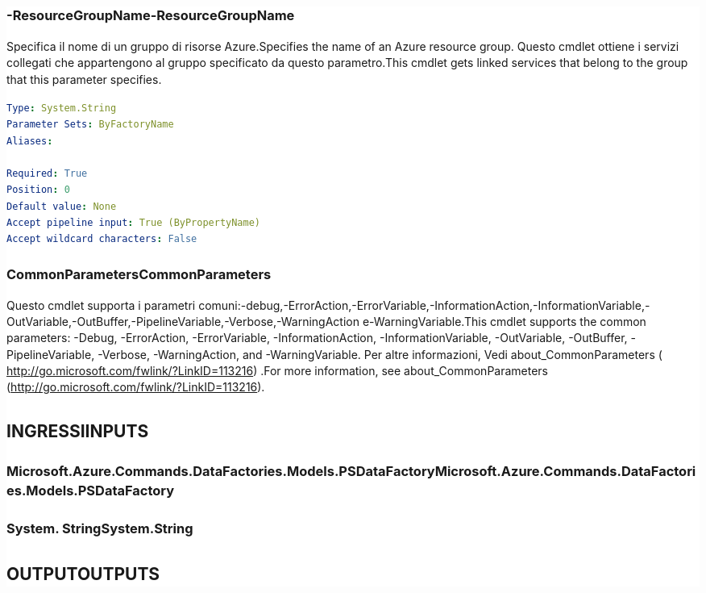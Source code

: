 ### <span data-ttu-id="b2353-133">-ResourceGroupName</span><span class="sxs-lookup"><span data-stu-id="b2353-133">-ResourceGroupName</span></span>
<span data-ttu-id="b2353-134">Specifica il nome di un gruppo di risorse Azure.</span><span class="sxs-lookup"><span data-stu-id="b2353-134">Specifies the name of an Azure resource group.</span></span>
<span data-ttu-id="b2353-135">Questo cmdlet ottiene i servizi collegati che appartengono al gruppo specificato da questo parametro.</span><span class="sxs-lookup"><span data-stu-id="b2353-135">This cmdlet gets linked services that belong to the group that this parameter specifies.</span></span>

```yaml
Type: System.String
Parameter Sets: ByFactoryName
Aliases:

Required: True
Position: 0
Default value: None
Accept pipeline input: True (ByPropertyName)
Accept wildcard characters: False
```

### <span data-ttu-id="b2353-136">CommonParameters</span><span class="sxs-lookup"><span data-stu-id="b2353-136">CommonParameters</span></span>
<span data-ttu-id="b2353-137">Questo cmdlet supporta i parametri comuni:-debug,-ErrorAction,-ErrorVariable,-InformationAction,-InformationVariable,-OutVariable,-OutBuffer,-PipelineVariable,-Verbose,-WarningAction e-WarningVariable.</span><span class="sxs-lookup"><span data-stu-id="b2353-137">This cmdlet supports the common parameters: -Debug, -ErrorAction, -ErrorVariable, -InformationAction, -InformationVariable, -OutVariable, -OutBuffer, -PipelineVariable, -Verbose, -WarningAction, and -WarningVariable.</span></span> <span data-ttu-id="b2353-138">Per altre informazioni, Vedi about_CommonParameters ( http://go.microsoft.com/fwlink/?LinkID=113216) .</span><span class="sxs-lookup"><span data-stu-id="b2353-138">For more information, see about_CommonParameters (http://go.microsoft.com/fwlink/?LinkID=113216).</span></span>

## <span data-ttu-id="b2353-139">INGRESSI</span><span class="sxs-lookup"><span data-stu-id="b2353-139">INPUTS</span></span>

### <span data-ttu-id="b2353-140">Microsoft.Azure.Commands.DataFactories.Models.PSDataFactory</span><span class="sxs-lookup"><span data-stu-id="b2353-140">Microsoft.Azure.Commands.DataFactories.Models.PSDataFactory</span></span>

### <span data-ttu-id="b2353-141">System. String</span><span class="sxs-lookup"><span data-stu-id="b2353-141">System.String</span></span>

## <span data-ttu-id="b2353-142">OUTPUT</span><span class="sxs-lookup"><span data-stu-id="b2353-142">OUTPUTS</span></span>
